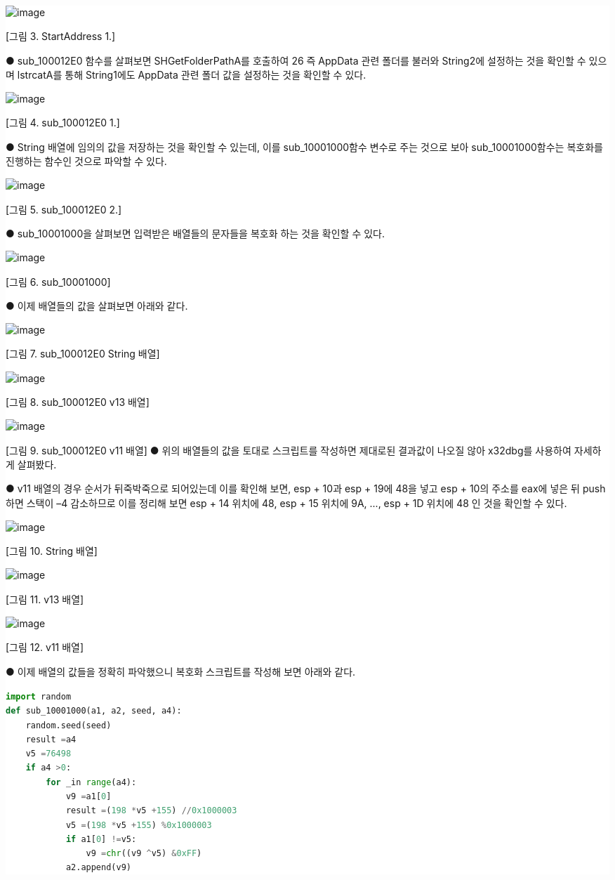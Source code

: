 ![image](https://github.com/user-attachments/assets/25f5d0a7-946f-423f-ac9c-09de3914bf71)

[그림 3. StartAddress 1.]

● sub_100012E0 함수를 살펴보면 SHGetFolderPathA를 호출하여 26 즉 AppData 관련 폴더를 불러와 String2에 설정하는 것을 확인할 수 있으며 lstrcatA를 통해 String1에도 AppData 관련 폴더 값을 설정하는 것을 확인할 수 있다.

![image](https://github.com/user-attachments/assets/c37d12ce-5068-41b1-8b98-33beb4ca2648)

[그림 4. sub_100012E0 1.]

● String 배열에 임의의 값을 저장하는 것을 확인할 수 있는데, 이를 sub_10001000함수 변수로 주는 것으로 보아 sub_10001000함수는 복호화를 진행하는 함수인 것으로 파악할 수 있다.

![image](https://github.com/user-attachments/assets/54efbfff-bf90-437c-ab3d-6f4a09cfef2e)

[그림 5. sub_100012E0 2.]

● sub_10001000을 살펴보면 입력받은 배열들의 문자들을 복호화 하는 것을 확인할 수 있다.

![image](https://github.com/user-attachments/assets/7370de75-2fe5-4ce3-b383-971ea279133b)

[그림 6. sub_10001000]

● 이제 배열들의 값을 살펴보면 아래와 같다.

![image](https://github.com/user-attachments/assets/73f1f989-be7a-4b7c-8e4f-918f49e8aa8b)

[그림 7. sub_100012E0 String 배열]

![image](https://github.com/user-attachments/assets/b71298fc-4f4b-416b-8c47-43b681438be2)

[그림 8. sub_100012E0 v13 배열]

![image](https://github.com/user-attachments/assets/577ec9f9-159c-4ffd-a4b6-26eb35486b25)

[그림 9. sub_100012E0 v11 배열]
● 위의 배열들의 값을 토대로 스크립트를 작성하면 제대로된 결과값이 나오질 않아 x32dbg를 사용하여 자세하게 살펴봤다.

● v11 배열의 경우 순서가 뒤죽박죽으로 되어있는데 이를 확인해 보면, esp + 10과 esp + 19에 48을 넣고 esp + 10의 주소를 eax에 넣은 뒤 push 하면 스택이 –4 감소하므로 이를 정리해 보면 esp + 14 위치에 48, esp + 15 위치에 9A, ..., esp + 1D 위치에 48 인 것을 확인할 수 있다.

![image](https://github.com/user-attachments/assets/d8a823ef-8b4a-444e-a98d-8e6f48b7b0e8)

[그림 10. String 배열]

![image](https://github.com/user-attachments/assets/a02125e2-7b9e-4a40-b335-6af9572ebf7a)

[그림 11. v13 배열]

![image](https://github.com/user-attachments/assets/c17dc8ad-4d34-4d4b-91cc-ffec7b95af66)

[그림 12. v11 배열]

● 이제 배열의 값들을 정확히 파악했으니 복호화 스크립트를 작성해 보면 아래와 같다.
```python
import random
def sub_10001000(a1, a2, seed, a4):
    random.seed(seed)
    result =a4
    v5 =76498
    if a4 >0:
        for _in range(a4):
            v9 =a1[0]
            result =(198 *v5 +155) //0x1000003
            v5 =(198 *v5 +155) %0x1000003
            if a1[0] !=v5:
                v9 =chr((v9 ^v5) &0xFF)
            a2.append(v9)
```